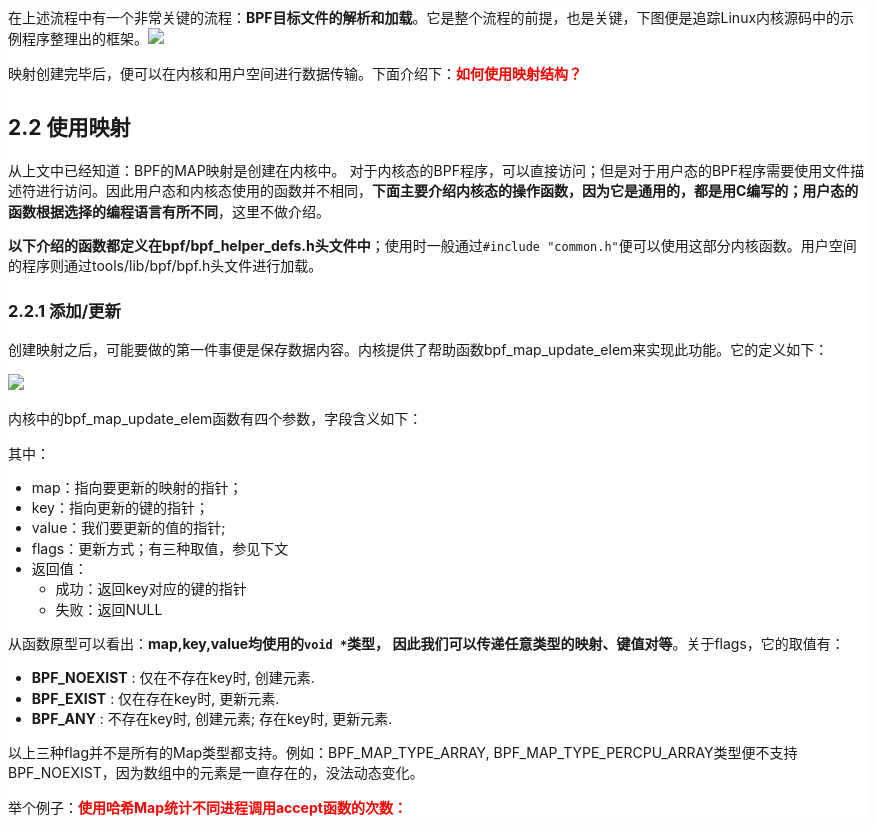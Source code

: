 在上述流程中有一个非常关键的流程：**BPF目标文件的解析和加载**。它是整个流程的前提，也是关键，下图便是追踪Linux内核源码中的示例程序整理出的框架。![](picture/ebpf-load.svg)



映射创建完毕后，便可以在内核和用户空间进行数据传输。下面介绍下：<b><font color="red">如何使用映射结构？</font></b>



## 2.2 使用映射

从上文中已经知道：BPF的MAP映射是创建在内核中。  对于内核态的BPF程序，可以直接访问；但是对于用户态的BPF程序需要使用文件描述符进行访问。因此用户态和内核态使用的函数并不相同，**下面主要介绍内核态的操作函数，因为它是通用的，都是用C编写的；用户态的函数根据选择的编程语言有所不同**，这里不做介绍。

**以下介绍的函数都定义在bpf/bpf_helper_defs.h头文件中**；使用时一般通过`#include "common.h"`便可以使用这部分内核函数。用户空间的程序则通过tools/lib/bpf/bpf.h头文件进行加载。

###	2.2.1 添加/更新

创建映射之后，可能要做的第一件事便是保存数据内容。内核提供了帮助函数bpf_map_update_elem来实现此功能。它的定义如下：

![](picture/bpf_map_update.svg)

内核中的bpf_map_update_elem函数有四个参数，字段含义如下：

其中：

- map：指向要更新的映射的指针；
- key：指向更新的键的指针；
- value：我们要更新的值的指针;
- flags：更新方式；有三种取值，参见下文
- 返回值：
  - 成功：返回key对应的键的指针
  - 失败：返回NULL



从函数原型可以看出：**map,key,value均使用的`void *`类型， 因此我们可以传递任意类型的映射、键值对等**。关于flags，它的取值有：

- **BPF_NOEXIST** : 仅在不存在key时, 创建元素.
- **BPF_EXIST** : 仅在存在key时, 更新元素.  
- **BPF_ANY** : 不存在key时, 创建元素; 存在key时, 更新元素.

以上三种flag并不是所有的Map类型都支持。例如：BPF_MAP_TYPE_ARRAY, BPF_MAP_TYPE_PERCPU_ARRAY类型便不支持BPF_NOEXIST，因为数组中的元素是一直存在的，没法动态变化。

举个例子：<b><font color="red">使用哈希Map统计不同进程调用accept函数的次数：</font></b>
